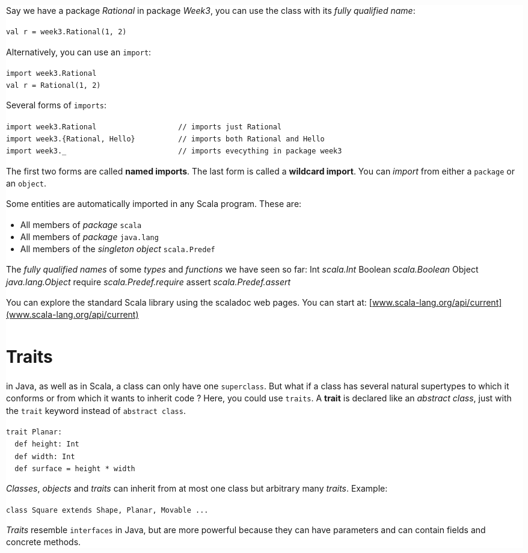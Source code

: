 Say we have a package _Rational_ in package _Week3_, you can use the class with its _fully qualified name_:
```
val r = week3.Rational(1, 2)
```
Alternatively, you can use an `import`:
```
import week3.Rational
val r = Rational(1, 2)
```

Several forms of `imports`:
```
import week3.Rational                   // imports just Rational
import week3.{Rational, Hello}          // imports both Rational and Hello
import week3._                          // imports evecything in package week3
```
The first two forms are called __named imports__. The last form is called a __wildcard import__. You can _import_ from either a `package` or an `object`.

Some entities are automatically imported in any Scala program. These are:
  * All members of _package_ `scala`
  * All members of _package_ `java.lang`
  * All members of the _singleton object_ `scala.Predef`

The _fully qualified names_ of some _types_ and _functions_ we have seen so far:
    Int             _scala.Int_
    Boolean         _scala.Boolean_
    Object          _java.lang.Object_
    require         _scala.Predef.require_
    assert          _scala.Predef.assert_


You can explore the standard Scala library using the scaladoc web pages.
You can start at: [www.scala-lang.org/api/current](www.scala-lang.org/api/current)


# Traits

in Java, as well as in Scala, a class can only have one `superclass`. But what if a class has several natural supertypes to which it conforms or from which it wants to inherit code ? Here, you could use `traits`. A __trait__ is declared like an _abstract class_, just with the `trait` keyword instead of `abstract class`.
```
trait Planar:
  def height: Int
  def width: Int
  def surface = height * width
```

_Classes_, _objects_ and _traits_ can inherit from at most one class but arbitrary many _traits_. Example:
```
class Square extends Shape, Planar, Movable ...
```
_Traits_ resemble `interfaces` in Java, but are more powerful because they can have parameters and can contain fields and concrete methods.

